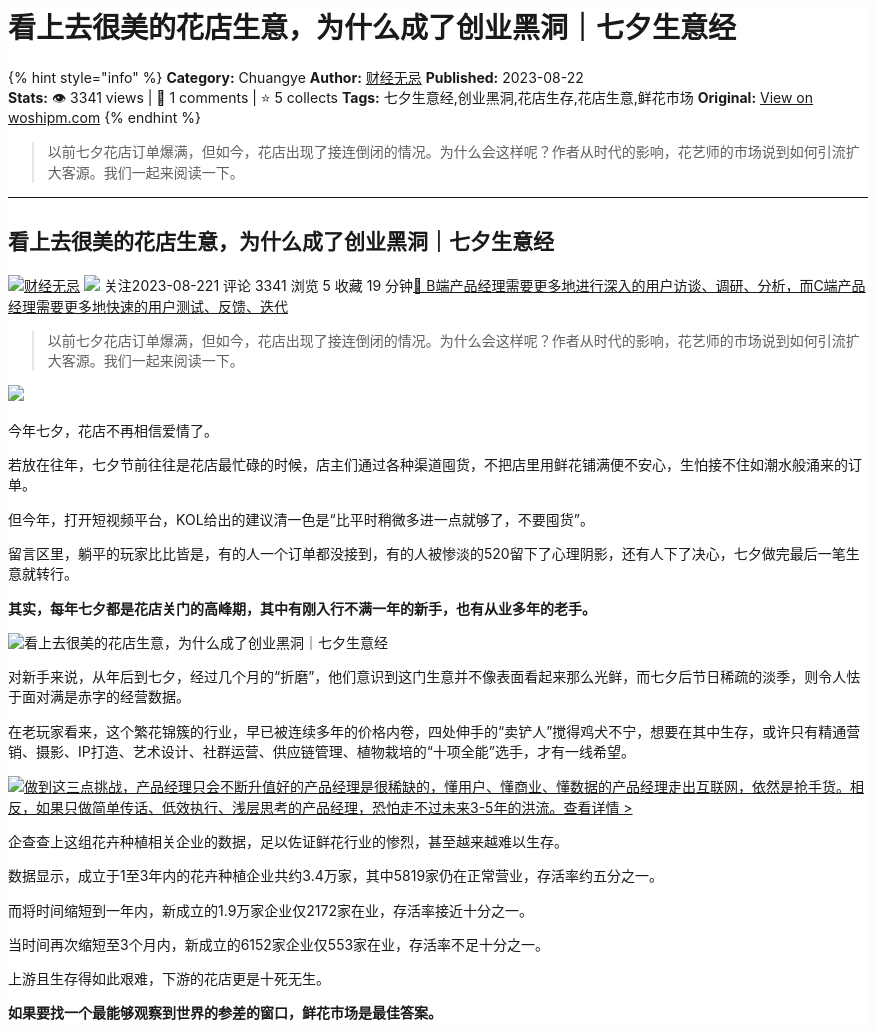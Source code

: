 # 看上去很美的花店生意，为什么成了创业黑洞｜七夕生意经
{% hint style="info" %}
**Category:** Chuangye
**Author:** [财经无忌](https://www.woshipm.com/u/1356388)
**Published:** 2023-08-22  
**Stats:** 👁️ 3341 views | 💬 1 comments | ⭐ 5 collects
**Tags:** 七夕生意经,创业黑洞,花店生存,花店生意,鲜花市场
**Original:** [View on woshipm.com](https://www.woshipm.com/chuangye/5890195.html)
{% endhint %}
> 以前七夕花店订单爆满，但如今，花店出现了接连倒闭的情况。为什么会这样呢？作者从时代的影响，花艺师的市场说到如何引流扩大客源。我们一起来阅读一下。

---

## 看上去很美的花店生意，为什么成了创业黑洞｜七夕生意经

[![](https://static.woshipm.com/view/woshipm_api_def_20231222155922_4066.png?imageView2/1/w/72/h/72/q/100)](https://www.woshipm.com/u/1356388)[财经无忌](https://www.woshipm.com/u/1356388) ![](https://static.woshipm.com/tag/1122_1@2x.png) 关注2023-08-221 评论 3341 浏览 5 收藏 19 分钟[🔗 B端产品经理需要更多地进行深入的用户访谈、调研、分析，而C端产品经理需要更多地快速的用户测试、反馈、迭代](https://ke.qidianla.com/courses/bcpm)

> 以前七夕花店订单爆满，但如今，花店出现了接连倒闭的情况。为什么会这样呢？作者从时代的影响，花艺师的市场说到如何引流扩大客源。我们一起来阅读一下。

![](https://image.yunyingpai.com/wp/2023/08/WISxSfGNAx7Ufqj6VQdg.png)

今年七夕，花店不再相信爱情了。

若放在往年，七夕节前往往是花店最忙碌的时候，店主们通过各种渠道囤货，不把店里用鲜花铺满便不安心，生怕接不住如潮水般涌来的订单。

但今年，打开短视频平台，KOL给出的建议清一色是“比平时稍微多进一点就够了，不要囤货”。

留言区里，躺平的玩家比比皆是，有的人一个订单都没接到，有的人被惨淡的520留下了心理阴影，还有人下了决心，七夕做完最后一笔生意就转行。

**其实，每年七夕都是花店关门的高峰期，其中有刚入行不满一年的新手，也有从业多年的老手。**

![看上去很美的花店生意，为什么成了创业黑洞｜七夕生意经](https://image.yunyingpai.com/wp/2023/08/vK36mNuxR5ra315Q3Pqd.jpeg)

对新手来说，从年后到七夕，经过几个月的“折磨”，他们意识到这门生意并不像表面看起来那么光鲜，而七夕后节日稀疏的淡季，则令人怯于面对满是赤字的经营数据。

在老玩家看来，这个繁花锦簇的行业，早已被连续多年的价格内卷，四处伸手的“卖铲人”搅得鸡犬不宁，想要在其中生存，或许只有精通营销、摄影、IP打造、艺术设计、社群运营、供应链管理、植物栽培的“十项全能”选手，才有一线希望。

[![](https://image.woshipm.com/2023/07/27/1788a218-2c7f-11ee-b91f-00163e0b5ff3.png)做到这三点挑战，产品经理只会不断升值好的产品经理是很稀缺的，懂用户、懂商业、懂数据的产品经理走出互联网，依然是抢手货。相反，如果只做简单传话、低效执行、浅层思考的产品经理，恐怕走不过未来3-5年的洪流。查看详情 >](https://ke.qidianla.com/courses/bcpm)

企查查上这组花卉种植相关企业的数据，足以佐证鲜花行业的惨烈，甚至越来越难以生存。

数据显示，成立于1至3年内的花卉种植企业共约3.4万家，其中5819家仍在正常营业，存活率约五分之一。

而将时间缩短到一年内，新成立的1.9万家企业仅2172家在业，存活率接近十分之一。

当时间再次缩短至3个月内，新成立的6152家企业仅553家在业，存活率不足十分之一。

上游且生存得如此艰难，下游的花店更是十死无生。

**如果要找一个最能够观察到世界的参差的窗口，鲜花市场是最佳答案。**
